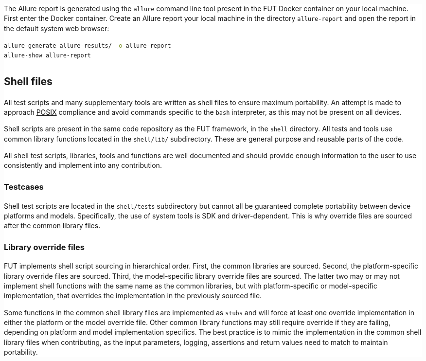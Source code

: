 The Allure report is generated using the `allure` command line tool present in the FUT Docker container on your local
machine. First enter the Docker container. Create an Allure report your local machine in the directory `allure-report`
and open the report in the default system web browser:

```bash
allure generate allure-results/ -o allure-report
allure-show allure-report
```

## Shell files

All test scripts and many supplementary tools are written as shell files to ensure maximum portability. An attempt is
made to approach [POSIX](https://en.wikipedia.org/wiki/POSIX) compliance and avoid commands specific to the `bash`
interpreter, as this may not be present on all devices.

Shell scripts are present in the same code repository as the FUT framework, in the `shell` directory. All tests and
tools use common library functions located in the `shell/lib/` subdirectory. These are general purpose and reusable
parts of the code.

All shell test scripts, libraries, tools and functions are well documented and should provide enough information to the
user to use consistently and implement into any contribution.

### Testcases

Shell test scripts are located in the `shell/tests` subdirectory but cannot all be guaranteed complete portability
between device platforms and models. Specifically, the use of system tools is SDK and driver-dependent. This is why
override files are sourced after the common library files.

### Library override files

FUT implements shell script sourcing in hierarchical order. First, the common libraries are sourced. Second, the
platform-specific library override files are sourced. Third, the model-specific library override files are sourced. The
latter two may or may not implement shell functions with the same name as the common libraries, but with
platform-specific or model-specific implementation, that overrides the implementation in the previously sourced file.

Some functions in the common shell library files are implemented as `stubs` and will force at least one override
implementation in either the platform or the model override file. Other common library functions may still require
override if they are failing, depending on platform and model implementation specifics. The best practice is to mimic
the implementation in the common shell library files when contributing, as the input parameters, logging, assertions and
return values need to match to maintain portability.

